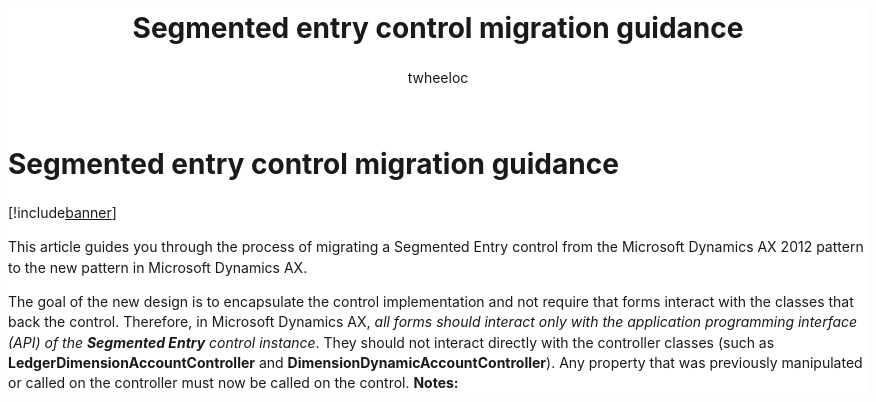 ﻿---
# required metadata

title: Segmented entry control migration guidance
description: This article guides you through the process of migrating a Segmented Entry control from the Microsoft Dynamics AX 2012 pattern to the new pattern in Microsoft Dynamics AX.
author: twheeloc
manager: AnnBe
ms.date: 04/04/2017
ms.topic: article
ms.prod: 
ms.service: Dynamics365Operations
ms.technology: 

# optional metadata

# ms.search.form: 
# ROBOTS: 
audience: Developer
# ms.devlang: 
ms.reviewer: annbe
ms.search.scope: AX 7.0.0, Operations
# ms.tgt_pltfrm: 
ms.custom: 25651
ms.assetid: eea675a0-d9d8-453d-9f5a-70c833a7a0d6
ms.search.region: Global
# ms.search.industry: 
ms.author: ghenriks
ms.search.validFrom: 2016-02-28
ms.dyn365.ops.version: AX 7.0.0

---

# Segmented entry control migration guidance

[!include[banner](../includes/banner.md)]


This article guides you through the process of migrating a Segmented Entry control from the Microsoft Dynamics AX 2012 pattern to the new pattern in Microsoft Dynamics AX.

The goal of the new design is to encapsulate the control implementation and not require that forms interact with the classes that back the control. Therefore, in Microsoft Dynamics AX, *all forms should interact only with the application programming interface (API) of the **Segmented Entry** control instance*. They should not interact directly with the controller classes (such as **LedgerDimensionAccountController** and **DimensionDynamicAccountController**). Any property that was previously manipulated or called on the controller must now be called on the control. **Notes:**
